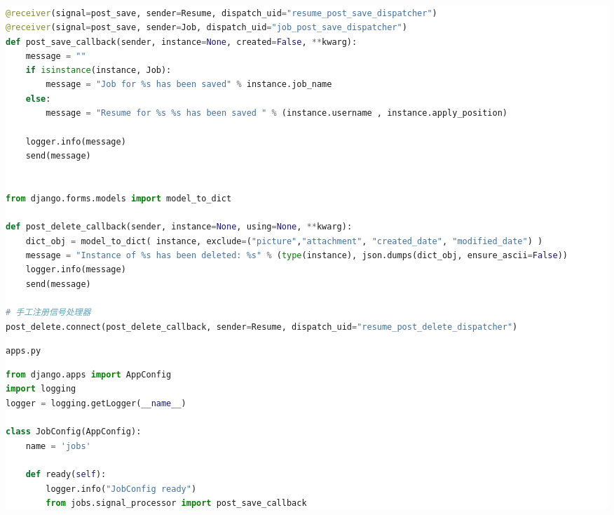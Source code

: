 ```python
@receiver(signal=post_save, sender=Resume, dispatch_uid="resume_post_save_dispatcher")
@receiver(signal=post_save, sender=Job, dispatch_uid="job_post_save_dispatcher")
def post_save_callback(sender, instance=None, created=False, **kwarg):
    message = ""
    if isinstance(instance, Job):
        message = "Job for %s has been saved" % instance.job_name
    else:
        message = "Resume for %s %s has been saved " % (instance.username , instance.apply_position)
    
    logger.info(message)
    send(message)


from django.forms.models import model_to_dict

def post_delete_callback(sender, instance=None, using=None, **kwarg):
    dict_obj = model_to_dict( instance, exclude=("picture","attachment", "created_date", "modified_date") )
    message = "Instance of %s has been deleted: %s" % (type(instance), json.dumps(dict_obj, ensure_ascii=False))
    logger.info(message)
    send(message)

# 手工注册信号处理器
post_delete.connect(post_delete_callback, sender=Resume, dispatch_uid="resume_post_delete_dispatcher")

```

`apps.py`

```python
from django.apps import AppConfig
import logging
logger = logging.getLogger(__name__)

class JobConfig(AppConfig):
    name = 'jobs'

    def ready(self):
        logger.info("JobConfig ready")
        from jobs.signal_processor import post_save_callback

```

